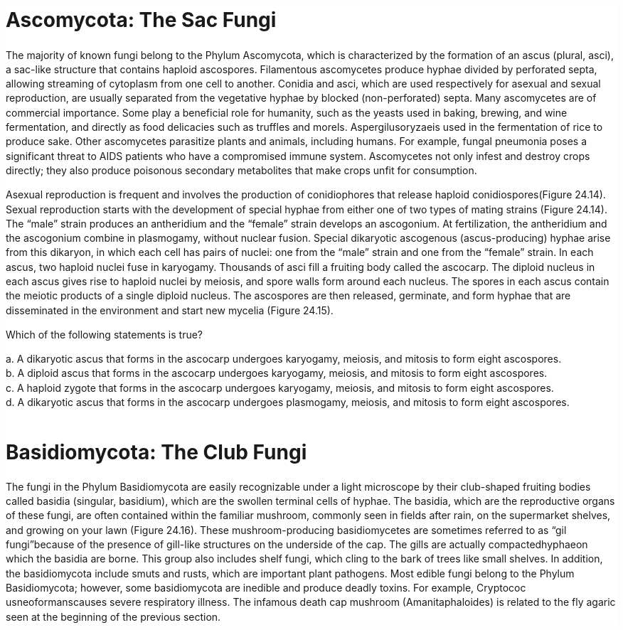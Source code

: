 

# Ascomycota: The Sac Fungi

The majority of known fungi belong to the Phylum Ascomycota, which is characterized by the formation of an ascus (plural, asci), a sac-like structure that contains haploid ascospores. Filamentous ascomycetes produce hyphae divided by perforated septa, allowing streaming of cytoplasm from one cell to another. Conidia and asci, which are used respectively for asexual and sexual reproduction, are usually separated from the vegetative hyphae by blocked (non-perforated) septa. Many ascomycetes are of commercial importance. Some play a beneficial role for humanity, such as the yeasts used in baking, brewing, and wine fermentation, and directly as food delicacies such as truffles and morels. Aspergilusoryzaeis used in the fermentation of rice to produce sake. Other ascomycetes parasitize plants and animals, including humans. For example, fungal pneumonia poses a significant threat to AIDS patients who have a compromised immune system. Ascomycetes not only infest and destroy crops directly; they also produce poisonous secondary metabolites that make crops unfit for consumption.

Asexual reproduction is frequent and involves the production of conidiophores that release haploid conidiospores(Figure 24.14). Sexual reproduction starts with the development of special hyphae from either one of two types of mating strains (Figure 24.14). The “male” strain produces an antheridium and the “female” strain develops an ascogonium. At fertilization, the antheridium and the ascogonium combine in plasmogamy, without nuclear fusion. Special dikaryotic ascogenous (ascus-producing) hyphae arise from this dikaryon, in which each cell has pairs of nuclei: one from the “male” strain and one from the “female” strain. In each ascus, two haploid nuclei fuse in karyogamy. Thousands of asci fill a fruiting body called the ascocarp. The diploid nucleus in each ascus gives rise to haploid nuclei by meiosis, and spore walls form around each nucleus. The spores in each ascus contain the meiotic products of a single diploid nucleus. The ascospores are then released, germinate, and form hyphae that are disseminated in the environment and start new mycelia (Figure 24.15).

Which of the following statements is true?

a. A dikaryotic ascus that forms in the ascocarp undergoes karyogamy, meiosis, and mitosis to form eight ascospores.   
b. A diploid ascus that forms in the ascocarp undergoes karyogamy, meiosis, and mitosis to form eight ascospores.   
c. A haploid zygote that forms in the ascocarp undergoes karyogamy, meiosis, and mitosis to form eight ascospores.   
d. A dikaryotic ascus that forms in the ascocarp undergoes plasmogamy, meiosis, and mitosis to form eight ascospores.

# Basidiomycota: The Club Fungi

The fungi in the Phylum Basidiomycota are easily recognizable under a light microscope by their club-shaped fruiting bodies called basidia (singular, basidium), which are the swollen terminal cells of hyphae. The basidia, which are the reproductive organs of these fungi, are often contained within the familiar mushroom, commonly seen in fields after rain, on the supermarket shelves, and growing on your lawn (Figure 24.16). These mushroom-producing basidiomycetes are sometimes referred to as “gil fungi”because of the presence of gill-like structures on the underside of the cap. The gills are actually compactedhyphaeon which the basidia are borne. This group also includes shelf fungi, which cling to the bark of trees like small shelves. In addition, the basidiomycota include smuts and rusts, which are important plant pathogens. Most edible fungi belong to the Phylum Basidiomycota; however, some basidiomycota are inedible and produce deadly toxins. For example, Cryptococ usneoformanscauses severe respiratory illness. The infamous death cap mushroom (Amanitaphaloides) is related to the fly agaric seen at the beginning of the previous section.
